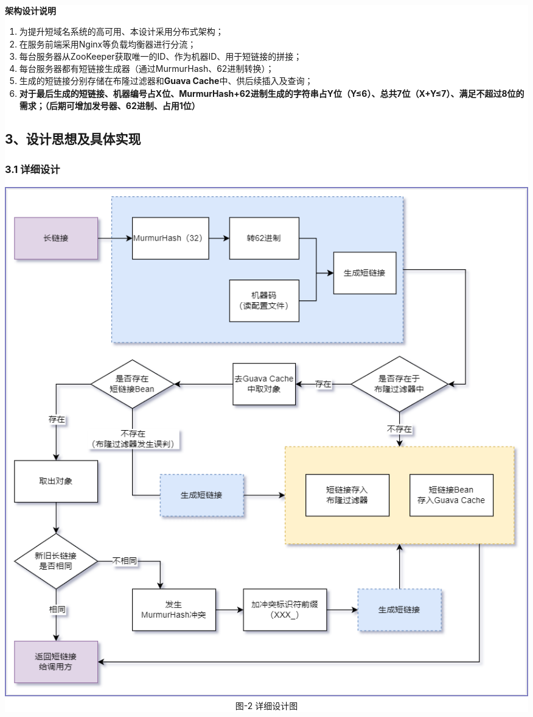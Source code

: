 **架构设计说明**

1. 为提升短域名系统的高可用、本设计采用分布式架构；
2. 在服务前端采用Nginx等负载均衡器进行分流；
3. 每台服务器从ZooKeeper获取唯一的ID、作为机器ID、用于短链接的拼接；
4. 每台服务器都有短链接生成器（通过MurmurHash、62进制转换）；
5. 生成的短链接分别存储在布隆过滤器和**Guava Cache**中、供后续插入及查询；
6. **对于最后生成的短链接、机器编号占X位、MurmurHash+62进制生成的字符串占Y位（Y≤6）、总共7位（X+Y≤7）、满足不超过8位的需求；（后期可增加发号器、62进制、占用1位）**

## 3、设计思想及具体实现

### 3.1 详细设计

<div align="center">
	<img src="images\02.DesignDiagram.png" />
	</br>
	<span>图-2 详细设计图</span>
</div>
